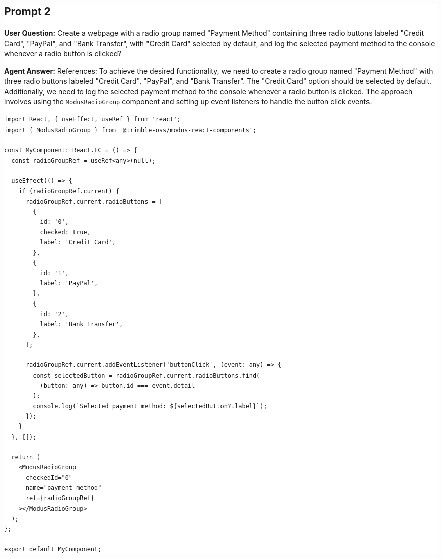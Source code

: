 
## Prompt 2
**User Question:** Create a webpage with a radio group named "Payment Method" containing three radio buttons labeled "Credit Card", "PayPal", and "Bank Transfer", with "Credit Card" selected by default, and log the selected payment method to the console whenever a radio button is clicked?

**Agent Answer:**
References:
To achieve the desired functionality, we need to create a radio group named "Payment Method" with three radio buttons labeled "Credit Card", "PayPal", and "Bank Transfer". The "Credit Card" option should be selected by default. Additionally, we need to log the selected payment method to the console whenever a radio button is clicked. The approach involves using the `ModusRadioGroup` component and setting up event listeners to handle the button click events.

```tsx
import React, { useEffect, useRef } from 'react';
import { ModusRadioGroup } from '@trimble-oss/modus-react-components';

const MyComponent: React.FC = () => {
  const radioGroupRef = useRef<any>(null);

  useEffect(() => {
    if (radioGroupRef.current) {
      radioGroupRef.current.radioButtons = [
        {
          id: '0',
          checked: true,
          label: 'Credit Card',
        },
        {
          id: '1',
          label: 'PayPal',
        },
        {
          id: '2',
          label: 'Bank Transfer',
        },
      ];

      radioGroupRef.current.addEventListener('buttonClick', (event: any) => {
        const selectedButton = radioGroupRef.current.radioButtons.find(
          (button: any) => button.id === event.detail
        );
        console.log(`Selected payment method: ${selectedButton?.label}`);
      });
    }
  }, []);

  return (
    <ModusRadioGroup
      checkedId="0"
      name="payment-method"
      ref={radioGroupRef}
    ></ModusRadioGroup>
  );
};

export default MyComponent;
```

